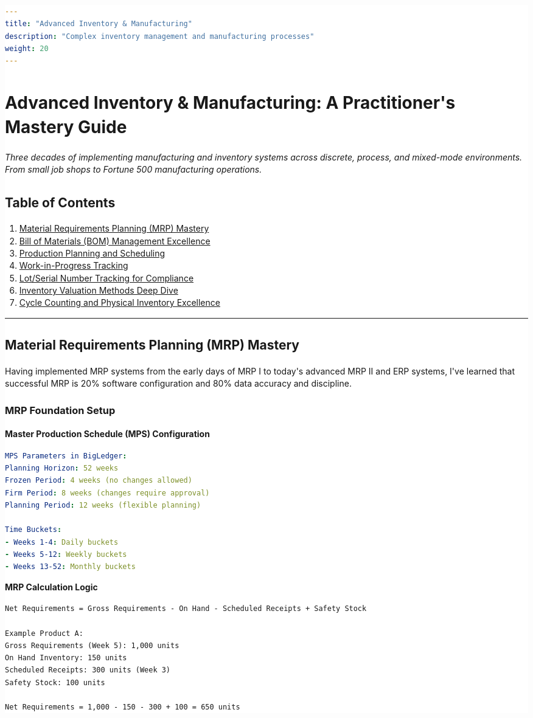 ```yaml
---
title: "Advanced Inventory & Manufacturing"
description: "Complex inventory management and manufacturing processes"
weight: 20
---
```


# Advanced Inventory & Manufacturing: A Practitioner's Mastery Guide

*Three decades of implementing manufacturing and inventory systems across discrete, process, and mixed-mode environments. From small job shops to Fortune 500 manufacturing operations.*

## Table of Contents

1. [Material Requirements Planning (MRP) Mastery](#material-requirements-planning-mrp-mastery)
2. [Bill of Materials (BOM) Management Excellence](#bill-of-materials-bom-management-excellence)
3. [Production Planning and Scheduling](#production-planning-and-scheduling)
4. [Work-in-Progress Tracking](#work-in-progress-tracking)
5. [Lot/Serial Number Tracking for Compliance](#lotserial-number-tracking-for-compliance)
6. [Inventory Valuation Methods Deep Dive](#inventory-valuation-methods-deep-dive)
7. [Cycle Counting and Physical Inventory Excellence](#cycle-counting-and-physical-inventory-excellence)

---

## Material Requirements Planning (MRP) Mastery

Having implemented MRP systems from the early days of MRP I to today's advanced MRP II and ERP systems, I've learned that successful MRP is 20% software configuration and 80% data accuracy and discipline.

### MRP Foundation Setup

**Master Production Schedule (MPS) Configuration**
```yaml
MPS Parameters in BigLedger:
Planning Horizon: 52 weeks
Frozen Period: 4 weeks (no changes allowed)
Firm Period: 8 weeks (changes require approval)
Planning Period: 12 weeks (flexible planning)

Time Buckets:
- Weeks 1-4: Daily buckets
- Weeks 5-12: Weekly buckets  
- Weeks 13-52: Monthly buckets
```

**MRP Calculation Logic**
```
Net Requirements = Gross Requirements - On Hand - Scheduled Receipts + Safety Stock

Example Product A:
Gross Requirements (Week 5): 1,000 units
On Hand Inventory: 150 units
Scheduled Receipts: 300 units (Week 3)
Safety Stock: 100 units

Net Requirements = 1,000 - 150 - 300 + 100 = 650 units
```
